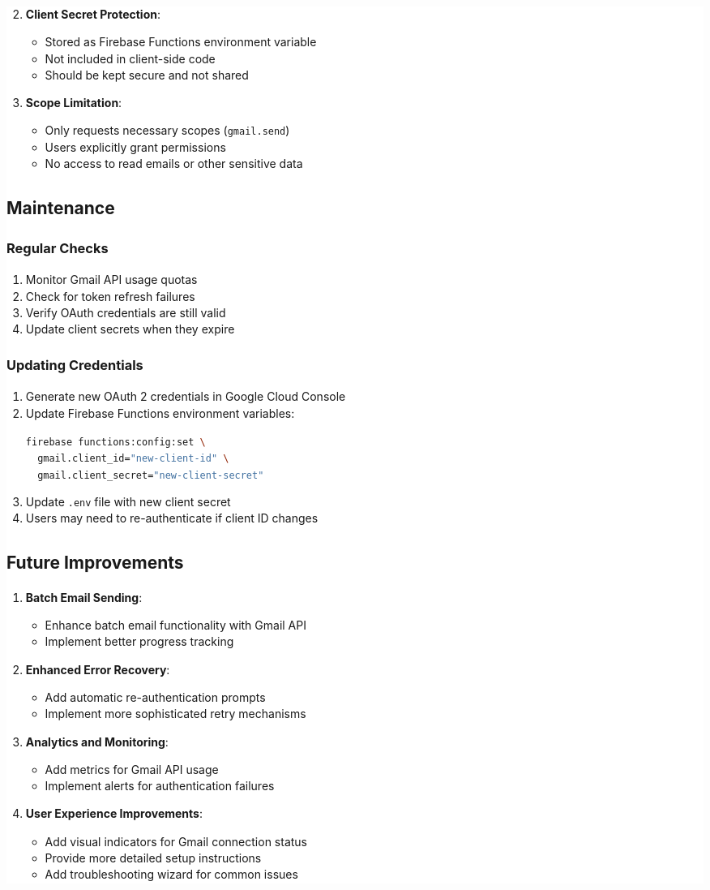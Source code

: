 2. **Client Secret Protection**:
   - Stored as Firebase Functions environment variable
   - Not included in client-side code
   - Should be kept secure and not shared

3. **Scope Limitation**:
   - Only requests necessary scopes (`gmail.send`)
   - Users explicitly grant permissions
   - No access to read emails or other sensitive data

## Maintenance

### Regular Checks
1. Monitor Gmail API usage quotas
2. Check for token refresh failures
3. Verify OAuth credentials are still valid
4. Update client secrets when they expire

### Updating Credentials
1. Generate new OAuth 2 credentials in Google Cloud Console
2. Update Firebase Functions environment variables:
   ```bash
   firebase functions:config:set \
     gmail.client_id="new-client-id" \
     gmail.client_secret="new-client-secret"
   ```
3. Update `.env` file with new client secret
4. Users may need to re-authenticate if client ID changes

## Future Improvements

1. **Batch Email Sending**: 
   - Enhance batch email functionality with Gmail API
   - Implement better progress tracking

2. **Enhanced Error Recovery**:
   - Add automatic re-authentication prompts
   - Implement more sophisticated retry mechanisms

3. **Analytics and Monitoring**:
   - Add metrics for Gmail API usage
   - Implement alerts for authentication failures

4. **User Experience Improvements**:
   - Add visual indicators for Gmail connection status
   - Provide more detailed setup instructions
   - Add troubleshooting wizard for common issues